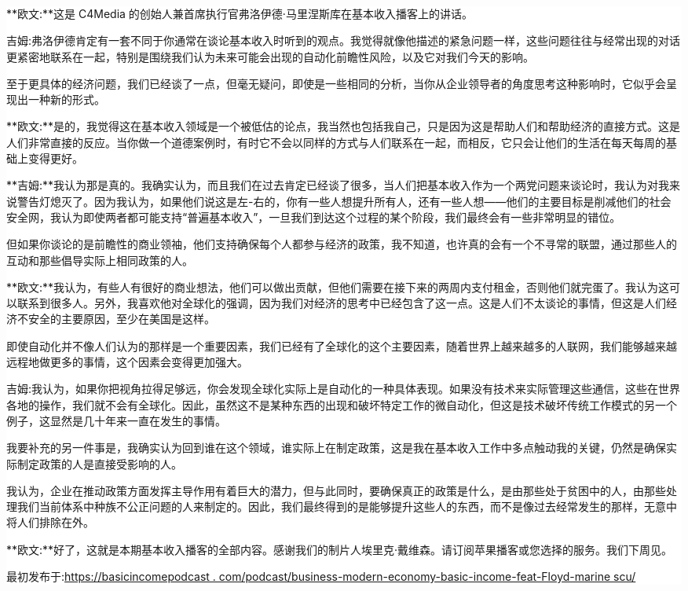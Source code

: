 **欧文:**这是 C4Media 的创始人兼首席执行官弗洛伊德·马里涅斯库在基本收入播客上的讲话。

吉姆:弗洛伊德肯定有一套不同于你通常在谈论基本收入时听到的观点。我觉得就像他描述的紧急问题一样，这些问题往往与经常出现的对话更紧密地联系在一起，特别是围绕我们认为未来可能会出现的自动化前瞻性风险，以及它对我们今天的影响。

至于更具体的经济问题，我们已经谈了一点，但毫无疑问，即使是一些相同的分析，当你从企业领导者的角度思考这种影响时，它似乎会呈现出一种新的形式。

**欧文:**是的，我觉得这在基本收入领域是一个被低估的论点，我当然也包括我自己，只是因为这是帮助人们和帮助经济的直接方式。这是人们非常直接的反应。当你做一个道德案例时，有时它不会以同样的方式与人们联系在一起，而相反，它只会让他们的生活在每天每周的基础上变得更好。

**吉姆:**我认为那是真的。我确实认为，而且我们在过去肯定已经谈了很多，当人们把基本收入作为一个两党问题来谈论时，我认为对我来说警告灯熄灭了。因为我认为，如果他们说这是左-右的，你有一些人想提升所有人，还有一些人想——他们的主要目标是削减他们的社会安全网，我认为即使两者都可能支持“普遍基本收入”，一旦我们到达这个过程的某个阶段，我们最终会有一些非常明显的错位。

但如果你谈论的是前瞻性的商业领袖，他们支持确保每个人都参与经济的政策，我不知道，也许真的会有一个不寻常的联盟，通过那些人的互动和那些倡导实际上相同政策的人。

**欧文:**我认为，有些人有很好的商业想法，他们可以做出贡献，但他们需要在接下来的两周内支付租金，否则他们就完蛋了。我认为这可以联系到很多人。另外，我喜欢他对全球化的强调，因为我们对经济的思考中已经包含了这一点。这是人们不太谈论的事情，但这是人们经济不安全的主要原因，至少在美国是这样。

即使自动化并不像人们认为的那样是一个重要因素，我们已经有了全球化的这个主要因素，随着世界上越来越多的人联网，我们能够越来越远程地做更多的事情，这个因素会变得更加强大。

吉姆:我认为，如果你把视角拉得足够远，你会发现全球化实际上是自动化的一种具体表现。如果没有技术来实际管理这些通信，这些在世界各地的操作，我们就不会有全球化。因此，虽然这不是某种东西的出现和破坏特定工作的微自动化，但这是技术破坏传统工作模式的另一个例子，这显然是几十年来一直在发生的事情。

我要补充的另一件事是，我确实认为回到谁在这个领域，谁实际上在制定政策，这是我在基本收入工作中多点触动我的关键，仍然是确保实际制定政策的人是直接受影响的人。

我认为，企业在推动政策方面发挥主导作用有着巨大的潜力，但与此同时，要确保真正的政策是什么，是由那些处于贫困中的人，由那些处理我们当前体系中种族不公正问题的人来制定的。因此，我们最终得到的是能够提升这些人的东西，而不是像过去经常发生的那样，无意中将人们排除在外。

**欧文:**好了，这就是本期基本收入播客的全部内容。感谢我们的制片人埃里克·戴维森。请订阅苹果播客或您选择的服务。我们下周见。

最初发布于:[https://basicincomepodcast . com/podcast/business-modern-economy-basic-income-feat-Floyd-marine scu/](https://basicincomepodcast.com/podcast/business-modern-economy-basic-income-feat-floyd-marinescu/)